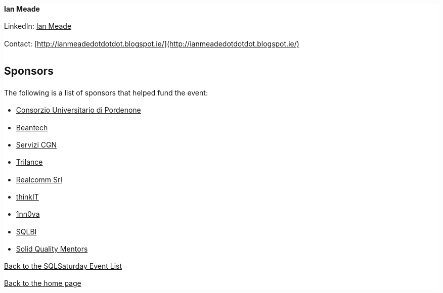 **Ian Meade**
 
LinkedIn: [Ian Meade](http://lnkd.in/VC3U97)
 
Contact: [http://ianmeadedotdotdot.blogspot.ie/](http://ianmeadedotdotdot.blogspot.ie/)
 

 
 
 
## <a name="sponsors"></a>Sponsors
The following is a list of sponsors that helped fund the event:
 
- [Consorzio Universitario di Pordenone](http://www.unipordenone.it/)
 
- [Beantech](http://www.beantech.it)
 
- [Servizi CGN](http://www.cgn.it)
 
- [Trilance](http://www.trilance.com/)
 
- [Realcomm Srl](http://www.realcomm.it/)
 
- [thinkIT](http://www.thinkit.it/)
 
- [1nn0va](http://www.innovazionefvg.net/)
 
- [SQLBI](http://www.sqlbi.com/)
 
- [Solid Quality Mentors](http://www.solidq.com)
 
[Back to the SQLSaturday Event List](/past)
 
[Back to the home page](/index)
 
